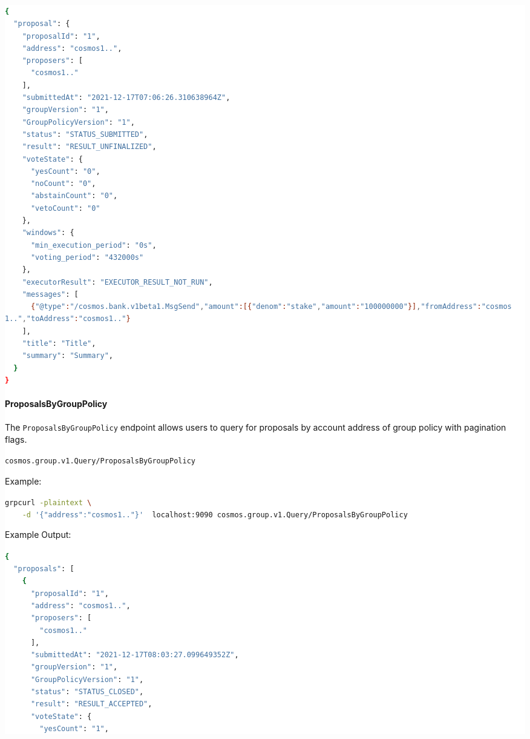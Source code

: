 ```bash
{
  "proposal": {
    "proposalId": "1",
    "address": "cosmos1..",
    "proposers": [
      "cosmos1.."
    ],
    "submittedAt": "2021-12-17T07:06:26.310638964Z",
    "groupVersion": "1",
    "GroupPolicyVersion": "1",
    "status": "STATUS_SUBMITTED",
    "result": "RESULT_UNFINALIZED",
    "voteState": {
      "yesCount": "0",
      "noCount": "0",
      "abstainCount": "0",
      "vetoCount": "0"
    },
    "windows": {
      "min_execution_period": "0s",
      "voting_period": "432000s"
    },
    "executorResult": "EXECUTOR_RESULT_NOT_RUN",
    "messages": [
      {"@type":"/cosmos.bank.v1beta1.MsgSend","amount":[{"denom":"stake","amount":"100000000"}],"fromAddress":"cosmos1..","toAddress":"cosmos1.."}
    ],
    "title": "Title",
    "summary": "Summary",
  }
}
```

#### ProposalsByGroupPolicy

The `ProposalsByGroupPolicy` endpoint allows users to query for proposals by account address of group policy with pagination flags.

```bash
cosmos.group.v1.Query/ProposalsByGroupPolicy
```

Example:

```bash
grpcurl -plaintext \
    -d '{"address":"cosmos1.."}'  localhost:9090 cosmos.group.v1.Query/ProposalsByGroupPolicy
```

Example Output:

```bash
{
  "proposals": [
    {
      "proposalId": "1",
      "address": "cosmos1..",
      "proposers": [
        "cosmos1.."
      ],
      "submittedAt": "2021-12-17T08:03:27.099649352Z",
      "groupVersion": "1",
      "GroupPolicyVersion": "1",
      "status": "STATUS_CLOSED",
      "result": "RESULT_ACCEPTED",
      "voteState": {
        "yesCount": "1",
```